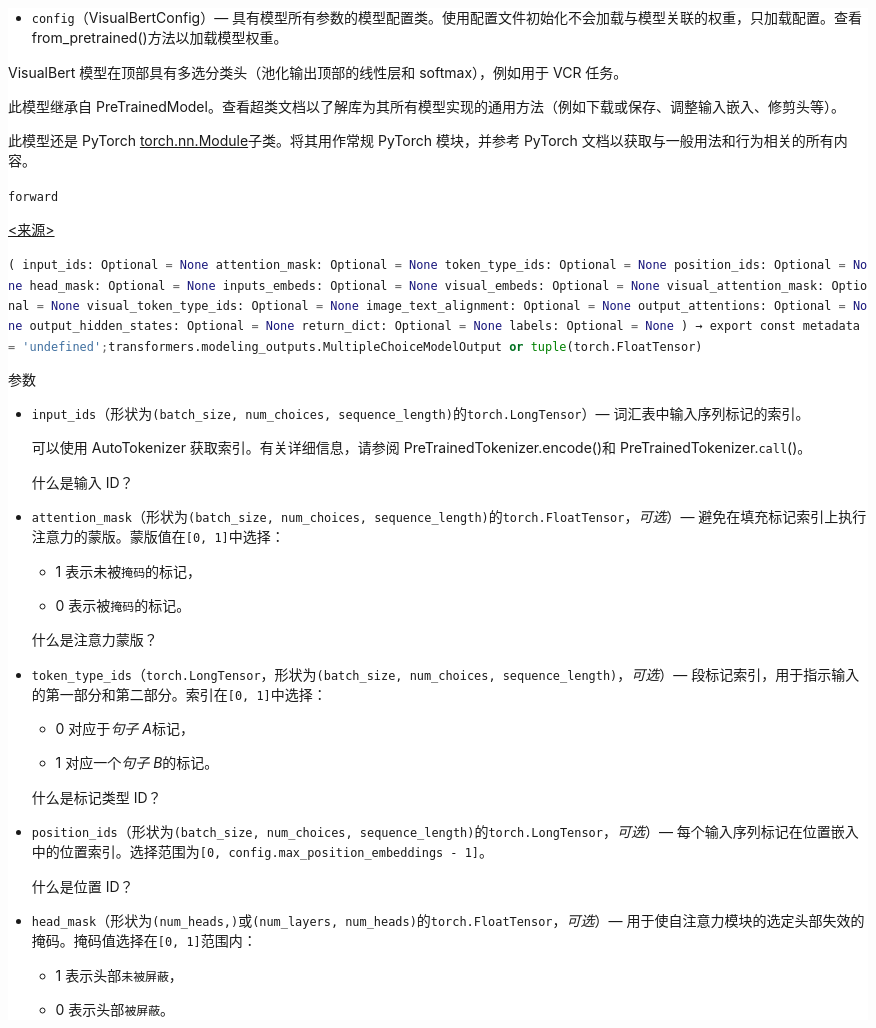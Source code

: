 +   `config`（VisualBertConfig）— 具有模型所有参数的模型配置类。使用配置文件初始化不会加载与模型关联的权重，只加载配置。查看 from_pretrained()方法以加载模型权重。

VisualBert 模型在顶部具有多选分类头（池化输出顶部的线性层和 softmax），例如用于 VCR 任务。

此模型继承自 PreTrainedModel。查看超类文档以了解库为其所有模型实现的通用方法（例如下载或保存、调整输入嵌入、修剪头等）。

此模型还是 PyTorch [torch.nn.Module](https://pytorch.org/docs/stable/nn.html#torch.nn.Module)子类。将其用作常规 PyTorch 模块，并参考 PyTorch 文档以获取与一般用法和行为相关的所有内容。

`forward`

[<来源>](https://github.com/huggingface/transformers/blob/v4.37.2/src/transformers/models/visual_bert/modeling_visual_bert.py#L1027)

```py
( input_ids: Optional = None attention_mask: Optional = None token_type_ids: Optional = None position_ids: Optional = None head_mask: Optional = None inputs_embeds: Optional = None visual_embeds: Optional = None visual_attention_mask: Optional = None visual_token_type_ids: Optional = None image_text_alignment: Optional = None output_attentions: Optional = None output_hidden_states: Optional = None return_dict: Optional = None labels: Optional = None ) → export const metadata = 'undefined';transformers.modeling_outputs.MultipleChoiceModelOutput or tuple(torch.FloatTensor)
```

参数

+   `input_ids`（形状为`(batch_size, num_choices, sequence_length)`的`torch.LongTensor`）— 词汇表中输入序列标记的索引。

    可以使用 AutoTokenizer 获取索引。有关详细信息，请参阅 PreTrainedTokenizer.encode()和 PreTrainedTokenizer.`call`()。

    什么是输入 ID？

+   `attention_mask`（形状为`(batch_size, num_choices, sequence_length)`的`torch.FloatTensor`，*可选*）— 避免在填充标记索引上执行注意力的蒙版。蒙版值在`[0, 1]`中选择：

    +   1 表示未被`掩码`的标记，

    +   0 表示被`掩码`的标记。

    什么是注意力蒙版？

+   `token_type_ids`（`torch.LongTensor`，形状为`(batch_size, num_choices, sequence_length)`，*可选*）— 段标记索引，用于指示输入的第一部分和第二部分。索引在`[0, 1]`中选择：

    +   0 对应于*句子 A*标记，

    +   1 对应一个*句子 B*的标记。

    什么是标记类型 ID？

+   `position_ids`（形状为`(batch_size, num_choices, sequence_length)`的`torch.LongTensor`，*可选*）— 每个输入序列标记在位置嵌入中的位置索引。选择范围为`[0, config.max_position_embeddings - 1]`。

    什么是位置 ID？

+   `head_mask`（形状为`(num_heads,)`或`(num_layers, num_heads)`的`torch.FloatTensor`，*可选*）— 用于使自注意力模块的选定头部失效的掩码。掩码值选择在`[0, 1]`范围内：

    +   1 表示头部`未被屏蔽`，

    +   0 表示头部`被屏蔽`。
